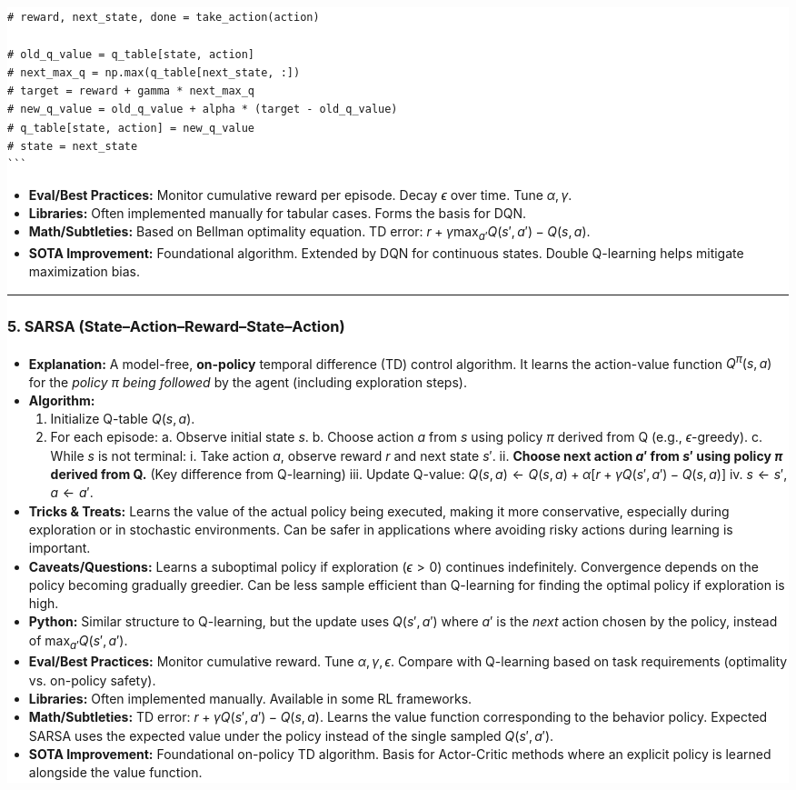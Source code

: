 
    # reward, next_state, done = take_action(action)

    # old_q_value = q_table[state, action]
    # next_max_q = np.max(q_table[next_state, :])
    # target = reward + gamma * next_max_q
    # new_q_value = old_q_value + alpha * (target - old_q_value)
    # q_table[state, action] = new_q_value
    # state = next_state
    ```
* **Eval/Best Practices:** Monitor cumulative reward per episode. Decay $\epsilon$ over time. Tune $\alpha, \gamma$.
* **Libraries:** Often implemented manually for tabular cases. Forms the basis for DQN.
* **Math/Subtleties:** Based on Bellman optimality equation. TD error: $r + \gamma \max_{a'} Q(s', a') - Q(s, a)$.
* **SOTA Improvement:** Foundational algorithm. Extended by DQN for continuous states. Double Q-learning helps mitigate maximization bias.

---

### 5. SARSA (State–Action–Reward–State–Action)

* **Explanation:** A model-free, **on-policy** temporal difference (TD) control algorithm. It learns the action-value function $Q^\pi(s, a)$ for the *policy $\pi$ being followed* by the agent (including exploration steps).
* **Algorithm:**
    1. Initialize Q-table $Q(s, a)$.
    2. For each episode:
        a. Observe initial state $s$.
        b. Choose action $a$ from $s$ using policy $\pi$ derived from Q (e.g., $\epsilon$-greedy).
        c. While $s$ is not terminal:
            i. Take action $a$, observe reward $r$ and next state $s'$.
            ii. **Choose next action $a'$ from $s'$ using policy $\pi$ derived from Q.** (Key difference from Q-learning)
            iii. Update Q-value:
                $Q(s, a) \leftarrow Q(s, a) + \alpha [r + \gamma Q(s', a') - Q(s, a)]$
            iv. $s \leftarrow s'$, $a \leftarrow a'$.
* **Tricks & Treats:** Learns the value of the actual policy being executed, making it more conservative, especially during exploration or in stochastic environments. Can be safer in applications where avoiding risky actions during learning is important.
* **Caveats/Questions:** Learns a suboptimal policy if exploration ($\epsilon > 0$) continues indefinitely. Convergence depends on the policy becoming gradually greedier. Can be less sample efficient than Q-learning for finding the optimal policy if exploration is high.
* **Python:** Similar structure to Q-learning, but the update uses $Q(s', a')$ where $a'$ is the *next* action chosen by the policy, instead of $\max_{a'} Q(s', a')$.
* **Eval/Best Practices:** Monitor cumulative reward. Tune $\alpha, \gamma, \epsilon$. Compare with Q-learning based on task requirements (optimality vs. on-policy safety).
* **Libraries:** Often implemented manually. Available in some RL frameworks.
* **Math/Subtleties:** TD error: $r + \gamma Q(s', a') - Q(s, a)$. Learns the value function corresponding to the behavior policy. Expected SARSA uses the expected value under the policy instead of the single sampled $Q(s', a')$.
* **SOTA Improvement:** Foundational on-policy TD algorithm. Basis for Actor-Critic methods where an explicit policy is learned alongside the value function.